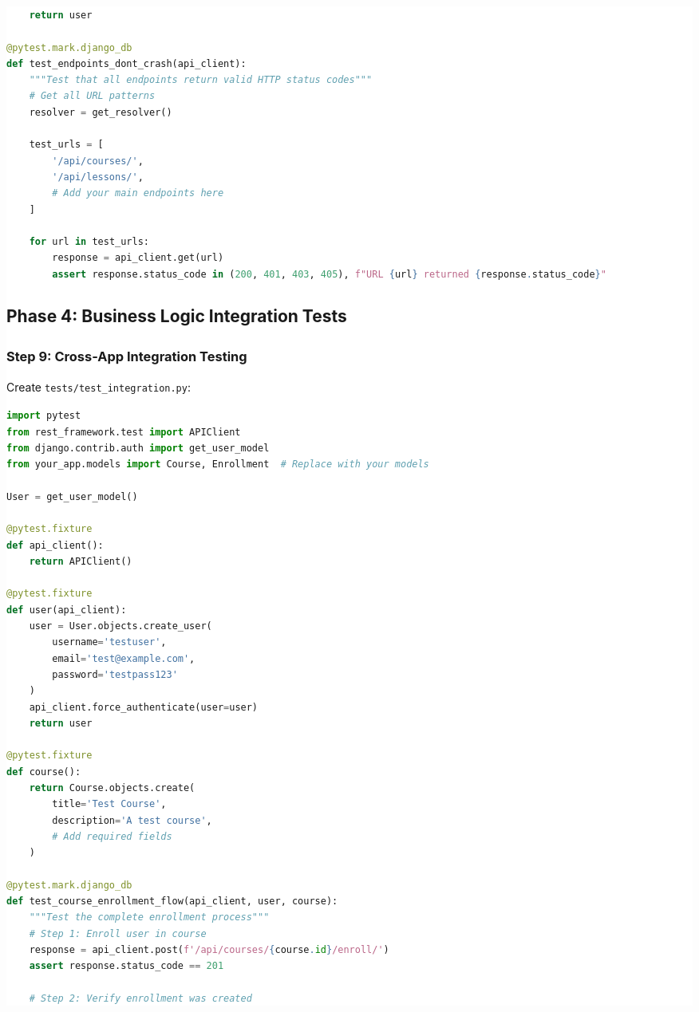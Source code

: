 ```python
    return user

@pytest.mark.django_db
def test_endpoints_dont_crash(api_client):
    """Test that all endpoints return valid HTTP status codes"""
    # Get all URL patterns
    resolver = get_resolver()

    test_urls = [
        '/api/courses/',
        '/api/lessons/',
        # Add your main endpoints here
    ]

    for url in test_urls:
        response = api_client.get(url)
        assert response.status_code in (200, 401, 403, 405), f"URL {url} returned {response.status_code}"
```

## Phase 4: Business Logic Integration Tests

### Step 9: Cross-App Integration Testing
Create `tests/test_integration.py`:
```python
import pytest
from rest_framework.test import APIClient
from django.contrib.auth import get_user_model
from your_app.models import Course, Enrollment  # Replace with your models

User = get_user_model()

@pytest.fixture
def api_client():
    return APIClient()

@pytest.fixture
def user(api_client):
    user = User.objects.create_user(
        username='testuser',
        email='test@example.com',
        password='testpass123'
    )
    api_client.force_authenticate(user=user)
    return user

@pytest.fixture
def course():
    return Course.objects.create(
        title='Test Course',
        description='A test course',
        # Add required fields
    )

@pytest.mark.django_db
def test_course_enrollment_flow(api_client, user, course):
    """Test the complete enrollment process"""
    # Step 1: Enroll user in course
    response = api_client.post(f'/api/courses/{course.id}/enroll/')
    assert response.status_code == 201

    # Step 2: Verify enrollment was created
```